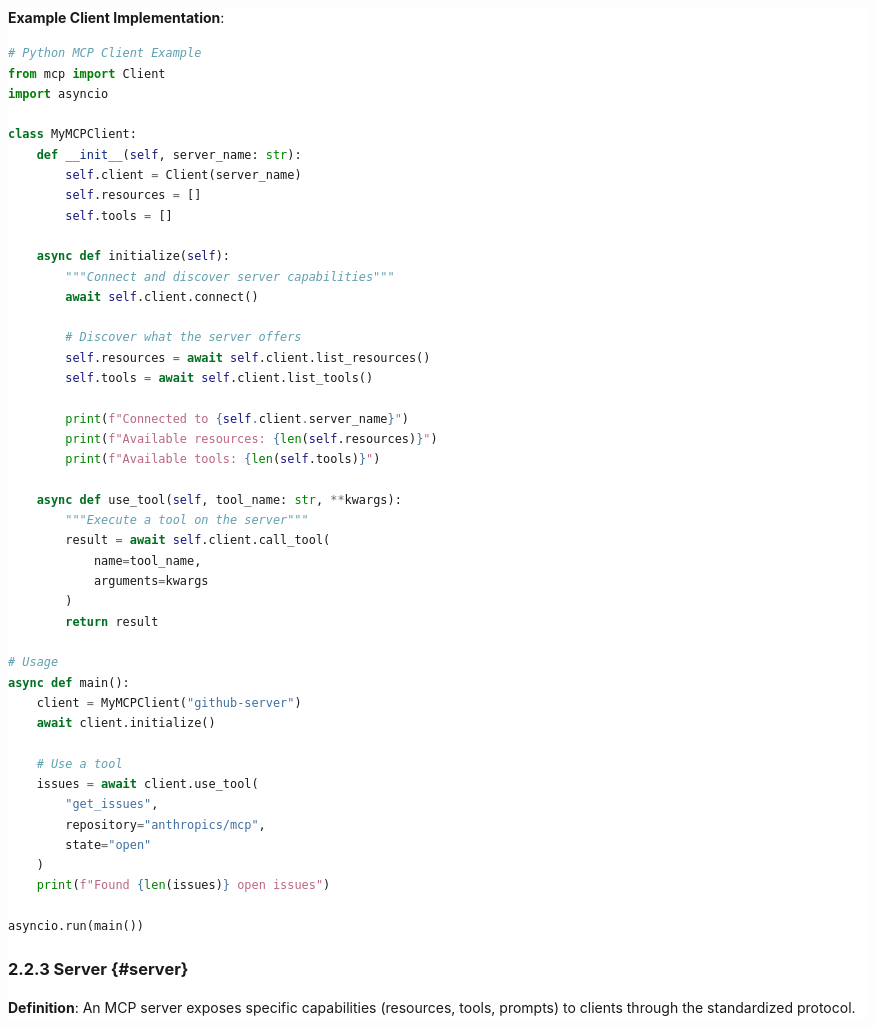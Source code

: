 **Example Client Implementation**:

```python
# Python MCP Client Example
from mcp import Client
import asyncio

class MyMCPClient:
    def __init__(self, server_name: str):
        self.client = Client(server_name)
        self.resources = []
        self.tools = []
    
    async def initialize(self):
        """Connect and discover server capabilities"""
        await self.client.connect()
        
        # Discover what the server offers
        self.resources = await self.client.list_resources()
        self.tools = await self.client.list_tools()
        
        print(f"Connected to {self.client.server_name}")
        print(f"Available resources: {len(self.resources)}")
        print(f"Available tools: {len(self.tools)}")
    
    async def use_tool(self, tool_name: str, **kwargs):
        """Execute a tool on the server"""
        result = await self.client.call_tool(
            name=tool_name,
            arguments=kwargs
        )
        return result

# Usage
async def main():
    client = MyMCPClient("github-server")
    await client.initialize()
    
    # Use a tool
    issues = await client.use_tool(
        "get_issues",
        repository="anthropics/mcp",
        state="open"
    )
    print(f"Found {len(issues)} open issues")

asyncio.run(main())
```

### 2.2.3 Server {#server}

**Definition**: An MCP server exposes specific capabilities (resources, tools, prompts) to clients through the standardized protocol.
